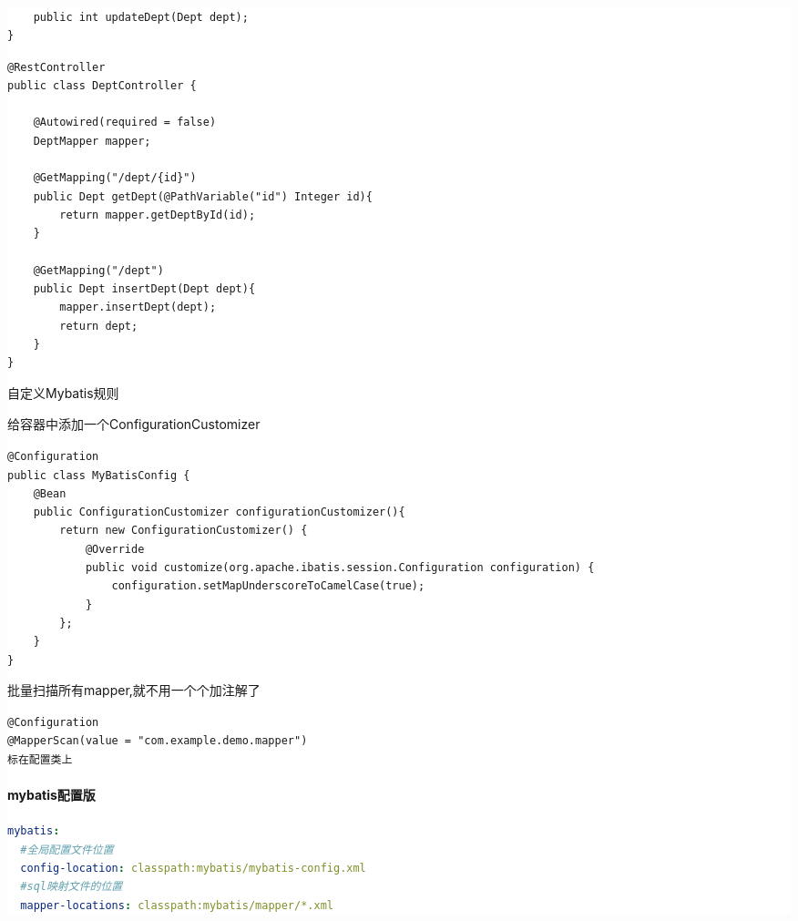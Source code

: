 ```
    public int updateDept(Dept dept);
}
```

```
@RestController
public class DeptController {

    @Autowired(required = false)
    DeptMapper mapper;

    @GetMapping("/dept/{id}")
    public Dept getDept(@PathVariable("id") Integer id){
        return mapper.getDeptById(id);
    }

    @GetMapping("/dept")
    public Dept insertDept(Dept dept){
        mapper.insertDept(dept);
        return dept;
    }
}
```

自定义Mybatis规则

给容器中添加一个ConfigurationCustomizer

```
@Configuration
public class MyBatisConfig {
    @Bean
    public ConfigurationCustomizer configurationCustomizer(){
        return new ConfigurationCustomizer() {
            @Override
            public void customize(org.apache.ibatis.session.Configuration configuration) {
                configuration.setMapUnderscoreToCamelCase(true);
            }
        };
    }
}
```

批量扫描所有mapper,就不用一个个加注解了

```
@Configuration
@MapperScan(value = "com.example.demo.mapper")
标在配置类上
```

#### mybatis配置版

```yml
mybatis:
  #全局配置文件位置
  config-location: classpath:mybatis/mybatis-config.xml
  #sql映射文件的位置
  mapper-locations: classpath:mybatis/mapper/*.xml
```
